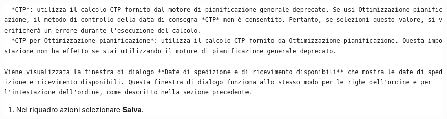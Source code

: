     - *CTP*: utilizza il calcolo CTP fornito dal motore di pianificazione generale deprecato. Se usi Ottimizzazione pianificazione, il metodo di controllo della data di consegna *CTP* non è consentito. Pertanto, se selezioni questo valore, si verificherà un errore durante l'esecuzione del calcolo.
    - *CTP per Ottimizzazione pianificazione*: utilizza il calcolo CTP fornito da Ottimizzazione pianificazione. Questa impostazione non ha effetto se stai utilizzando il motore di pianificazione generale deprecato.

    Viene visualizzata la finestra di dialogo **Date di spedizione e di ricevimento disponibili** che mostra le date di spedizione e ricevimento disponibili. Questa finestra di dialogo funziona allo stesso modo per le righe dell'ordine e per l'intestazione dell'ordine, come descritto nella sezione precedente.

1. Nel riquadro azioni selezionare **Salva**.
